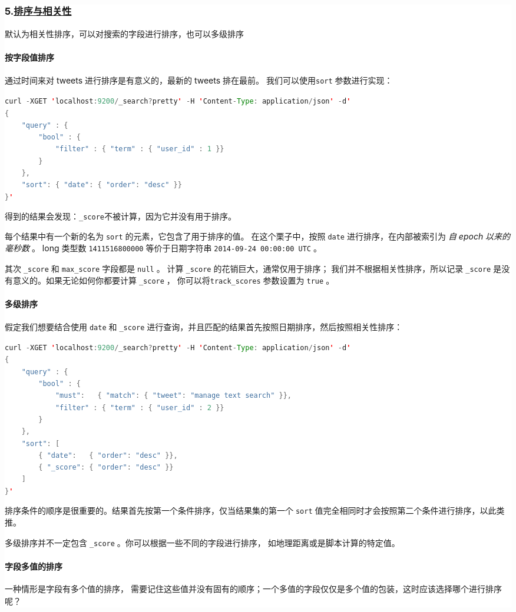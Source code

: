 ### 5.[排序与相关性](https://www.elastic.co/guide/cn/elasticsearch/guide/current/_Sorting.html)

默认为相关性排序，可以对搜索的字段进行排序，也可以多级排序

#### 按字段值排序

通过时间来对 tweets 进行排序是有意义的，最新的 tweets 排在最前。 我们可以使用`sort` 参数进行实现：

```java
curl -XGET 'localhost:9200/_search?pretty' -H 'Content-Type: application/json' -d'
{
    "query" : {
        "bool" : {
            "filter" : { "term" : { "user_id" : 1 }}
        }
    },
    "sort": { "date": { "order": "desc" }}
}'
```

得到的结果会发现：``_score``不被计算，因为它并没有用于排序。

每个结果中有一个新的名为 `sort` 的元素，它包含了用于排序的值。 在这个栗子中，按照 `date` 进行排序，在内部被索引为 *自 epoch 以来的毫秒数* 。 long 类型数 `1411516800000` 等价于日期字符串 `2014-09-24 00:00:00 UTC` 。

其次 `_score` 和 `max_score` 字段都是 `null` 。 计算 `_score` 的花销巨大，通常仅用于排序； 我们并不根据相关性排序，所以记录 `_score` 是没有意义的。如果无论如何你都要计算 `_score` ， 你可以将`track_scores` 参数设置为 `true` 。

#### 多级排序

假定我们想要结合使用 `date` 和 `_score` 进行查询，并且匹配的结果首先按照日期排序，然后按照相关性排序：

```java
curl -XGET 'localhost:9200/_search?pretty' -H 'Content-Type: application/json' -d'
{
    "query" : {
        "bool" : {
            "must":   { "match": { "tweet": "manage text search" }},
            "filter" : { "term" : { "user_id" : 2 }}
        }
    },
    "sort": [
        { "date":   { "order": "desc" }},
        { "_score": { "order": "desc" }}
    ]
}'
```

排序条件的顺序是很重要的。结果首先按第一个条件排序，仅当结果集的第一个 `sort` 值完全相同时才会按照第二个条件进行排序，以此类推。

多级排序并不一定包含 `_score` 。你可以根据一些不同的字段进行排序， 如地理距离或是脚本计算的特定值。

#### 字段多值的排序

一种情形是字段有多个值的排序， 需要记住这些值并没有固有的顺序；一个多值的字段仅仅是多个值的包装，这时应该选择哪个进行排序呢？
